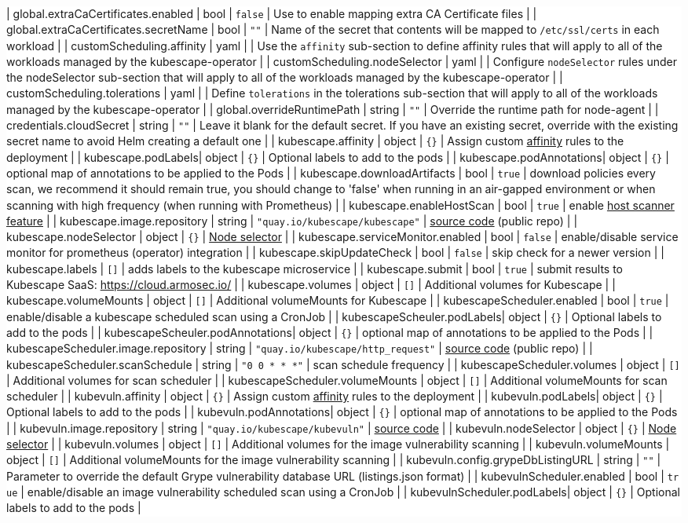 | global.extraCaCertificates.enabled | bool | `false` | Use to enable mapping extra CA Certificate files |
| global.extraCaCertificates.secretName | bool | `""` | Name of the secret that contents will be mapped to `/etc/ssl/certs` in each workload |
| customScheduling.affinity | yaml |  | Use the `affinity` sub-section to define affinity rules that will apply to all of the workloads managed by the kubescape-operator |
| customScheduling.nodeSelector | yaml | | Configure `nodeSelector` rules under the nodeSelector sub-section that will apply to all of the workloads managed by the kubescape-operator |
| customScheduling.tolerations | yaml | | Define `tolerations` in the tolerations sub-section that will apply to all of the workloads managed by the kubescape-operator |
| global.overrideRuntimePath | string | `""` | Override the runtime path for node-agent |
| credentials.cloudSecret | string | `""` | Leave it blank for the default secret. If you have an existing secret, override with the existing secret name to avoid Helm creating a default one |
| kubescape.affinity | object | `{}` | Assign custom [affinity](https://kubernetes.io/docs/concepts/scheduling-eviction/assign-pod-node/) rules to the deployment |
| kubescape.podLabels| object | `{}` | Optional labels to add to the pods |
| kubescape.podAnnotations| object | `{}` | optional map of annotations to be applied to the Pods |
| kubescape.downloadArtifacts | bool | `true` | download policies every scan, we recommend it should remain true, you should change to 'false' when running in an air-gapped environment or when scanning with high frequency (when running with Prometheus) |
| kubescape.enableHostScan | bool | `true` | enable [host scanner feature](https://kubescape.io/docs/components/host-sensor/) |
| kubescape.image.repository | string | `"quay.io/kubescape/kubescape"` | [source code](https://github.com/kubescape/kubescape/tree/master/httphandler) (public repo) |
| kubescape.nodeSelector | object | `{}` | [Node selector](https://kubernetes.io/docs/concepts/scheduling-eviction/assign-pod-node/) |
| kubescape.serviceMonitor.enabled | bool | `false` | enable/disable service monitor for prometheus (operator) integration |
| kubescape.skipUpdateCheck | bool | `false` | skip check for a newer version |
| kubescape.labels | `[]` | adds labels to the kubescape microservice |
| kubescape.submit | bool | `true` | submit results to Kubescape SaaS: <https://cloud.armosec.io/> |
| kubescape.volumes | object | `[]` | Additional volumes for Kubescape |
| kubescape.volumeMounts | object | `[]` | Additional volumeMounts for Kubescape |
| kubescapeScheduler.enabled | bool | `true` | enable/disable a kubescape scheduled scan using a CronJob |
| kubescapeScheuler.podLabels| object | `{}` | Optional labels to add to the pods |
| kubescapeScheuler.podAnnotations| object | `{}` | optional map of annotations to be applied to the Pods |
| kubescapeScheduler.image.repository | string | `"quay.io/kubescape/http_request"` | [source code](https://github.com/kubescape/http-request) (public repo) |
| kubescapeScheduler.scanSchedule | string | `"0 0 * * *"` | scan schedule frequency |
| kubescapeScheduler.volumes | object | `[]` | Additional volumes for scan scheduler |
| kubescapeScheduler.volumeMounts | object | `[]` | Additional volumeMounts for scan scheduler |
| kubevuln.affinity | object | `{}` | Assign custom [affinity](https://kubernetes.io/docs/concepts/scheduling-eviction/assign-pod-node/) rules to the deployment |
| kubevuln.podLabels| object | `{}` | Optional labels to add to the pods |
| kubevuln.podAnnotations| object | `{}` | optional map of annotations to be applied to the Pods |
| kubevuln.image.repository | string | `"quay.io/kubescape/kubevuln"` | [source code](https://github.com/kubescape/kubevuln) |
| kubevuln.nodeSelector | object | `{}` | [Node selector](https://kubernetes.io/docs/concepts/scheduling-eviction/assign-pod-node/) |
| kubevuln.volumes | object | `[]` | Additional volumes for the image vulnerability scanning |
| kubevuln.volumeMounts | object | `[]` | Additional volumeMounts for the image vulnerability scanning |
| kubevuln.config.grypeDbListingURL | string | `""` | Parameter to override the default Grype vulnerability database URL (listings.json format) |
| kubevulnScheduler.enabled | bool | `true` | enable/disable an image vulnerability scheduled scan using a CronJob |
| kubevulnScheduler.podLabels| object | `{}` | Optional labels to add to the pods |